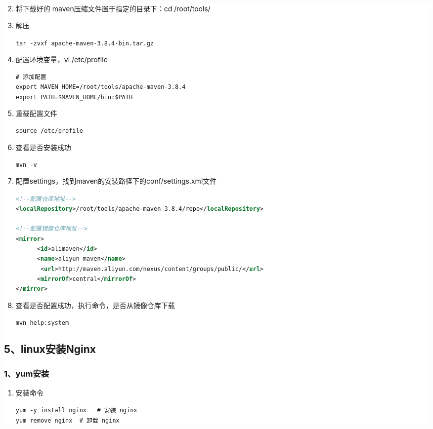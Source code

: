 2. 将下载好的 maven压缩文件置于指定的目录下：cd /root/tools/

3. 解压

   ```
   tar -zvxf apache-maven-3.8.4-bin.tar.gz
   ```

4. 配置环境变量，vi /etc/profile

   ```
   # 添加配置
   export MAVEN_HOME=/root/tools/apache-maven-3.8.4
   export PATH=$MAVEN_HOME/bin:$PATH
   ```

5. 重载配置文件

   ```
   source /etc/profile
   ```

6. 查看是否安装成功

   ```
   mvn -v
   ```

7. 配置settings，找到maven的安装路径下的conf/settings.xml文件

   ```xml
   <!--配置仓库地址-->
   <localRepository>/root/tools/apache-maven-3.8.4/repo</localRepository>
   
   <!--配置镜像仓库地址-->
   <mirror>
         <id>alimaven</id>
         <name>aliyun maven</name>
          <url>http://maven.aliyun.com/nexus/content/groups/public/</url>
         <mirrorOf>central</mirrorOf>
   </mirror>
   ```

8. 查看是否配置成功，执行命令，是否从镜像仓库下载

   ```
   mvn help:system
   ```



## 5、linux安装Nginx

### 1、yum安装

1. 安装命令

   ```
   yum -y install nginx   # 安装 nginx
   yum remove nginx  # 卸载 nginx
   ```
